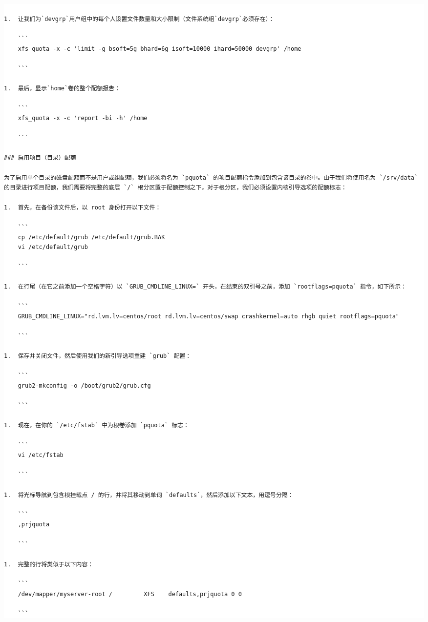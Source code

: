 ```

1.  让我们为`devgrp`用户组中的每个人设置文件数量和大小限制（文件系统组`devgrp`必须存在）：

    ```
    xfs_quota -x -c 'limit -g bsoft=5g bhard=6g isoft=10000 ihard=50000 devgrp' /home

    ```

1.  最后，显示`home`卷的整个配额报告：

    ```
    xfs_quota -x -c 'report -bi -h' /home

    ```

### 启用项目（目录）配额

为了启用单个目录的磁盘配额而不是用户或组配额，我们必须将名为 `pquota` 的项目配额指令添加到包含该目录的卷中。由于我们将使用名为 `/srv/data` 的目录进行项目配额，我们需要将完整的底层 `/` 根分区置于配额控制之下。对于根分区，我们必须设置内核引导选项的配额标志：

1.  首先，在备份该文件后，以 root 身份打开以下文件：

    ```
    cp /etc/default/grub /etc/default/grub.BAK
    vi /etc/default/grub

    ```

1.  在行尾（在它之前添加一个空格字符）以 `GRUB_CMDLINE_LINUX=` 开头，在结束的双引号之前，添加 `rootflags=pquota` 指令，如下所示：

    ```
    GRUB_CMDLINE_LINUX="rd.lvm.lv=centos/root rd.lvm.lv=centos/swap crashkernel=auto rhgb quiet rootflags=pquota"

    ```

1.  保存并关闭文件，然后使用我们的新引导选项重建 `grub` 配置：

    ```
    grub2-mkconfig -o /boot/grub2/grub.cfg

    ```

1.  现在，在你的 `/etc/fstab` 中为根卷添加 `pquota` 标志：

    ```
    vi /etc/fstab

    ```

1.  将光标导航到包含根挂载点 / 的行，并将其移动到单词 `defaults`，然后添加以下文本，用逗号分隔：

    ```
    ,prjquota

    ```

1.  完整的行将类似于以下内容：

    ```
    /dev/mapper/myserver-root /         XFS    defaults,prjquota 0 0

    ```
```